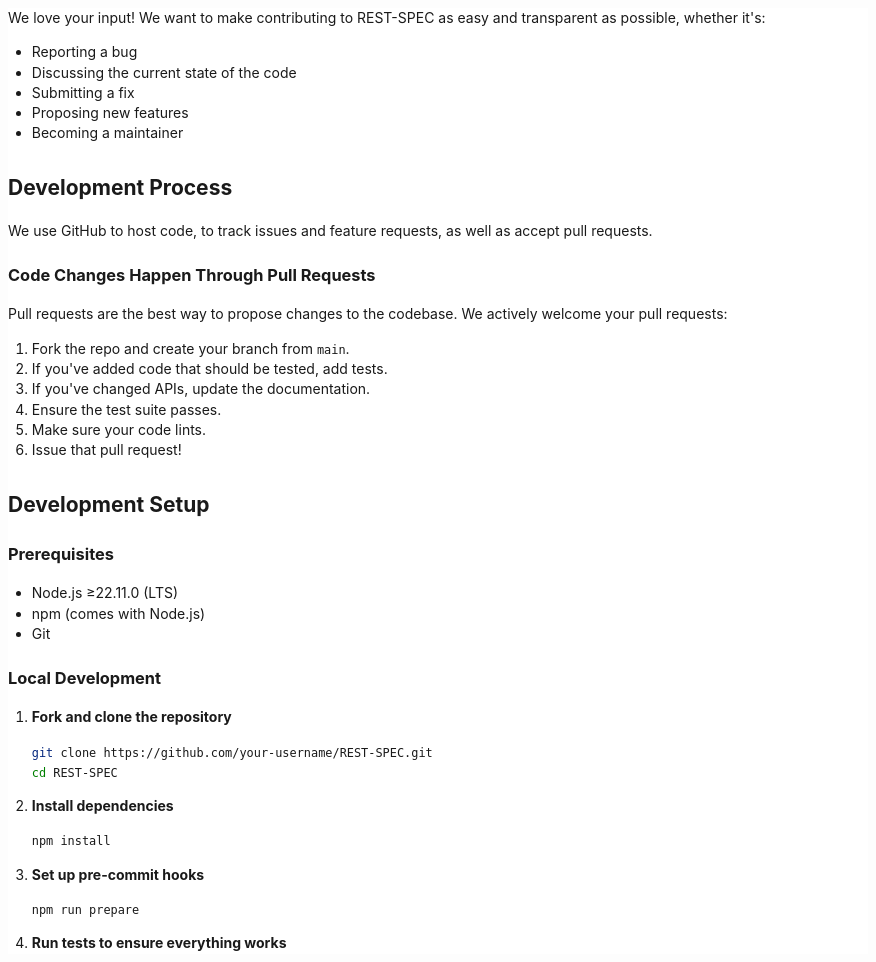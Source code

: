We love your input! We want to make contributing to REST-SPEC as easy and transparent as possible, whether it's:

- Reporting a bug
- Discussing the current state of the code
- Submitting a fix
- Proposing new features
- Becoming a maintainer

## Development Process

We use GitHub to host code, to track issues and feature requests, as well as accept pull requests.

### Code Changes Happen Through Pull Requests

Pull requests are the best way to propose changes to the codebase. We actively welcome your pull requests:

1. Fork the repo and create your branch from `main`.
2. If you've added code that should be tested, add tests.
3. If you've changed APIs, update the documentation.
4. Ensure the test suite passes.
5. Make sure your code lints.
6. Issue that pull request!

## Development Setup

### Prerequisites

- Node.js ≥22.11.0 (LTS)
- npm (comes with Node.js)
- Git

### Local Development

1. **Fork and clone the repository**

   ```bash
   git clone https://github.com/your-username/REST-SPEC.git
   cd REST-SPEC
   ```

2. **Install dependencies**

   ```bash
   npm install
   ```

3. **Set up pre-commit hooks**

   ```bash
   npm run prepare
   ```

4. **Run tests to ensure everything works**
